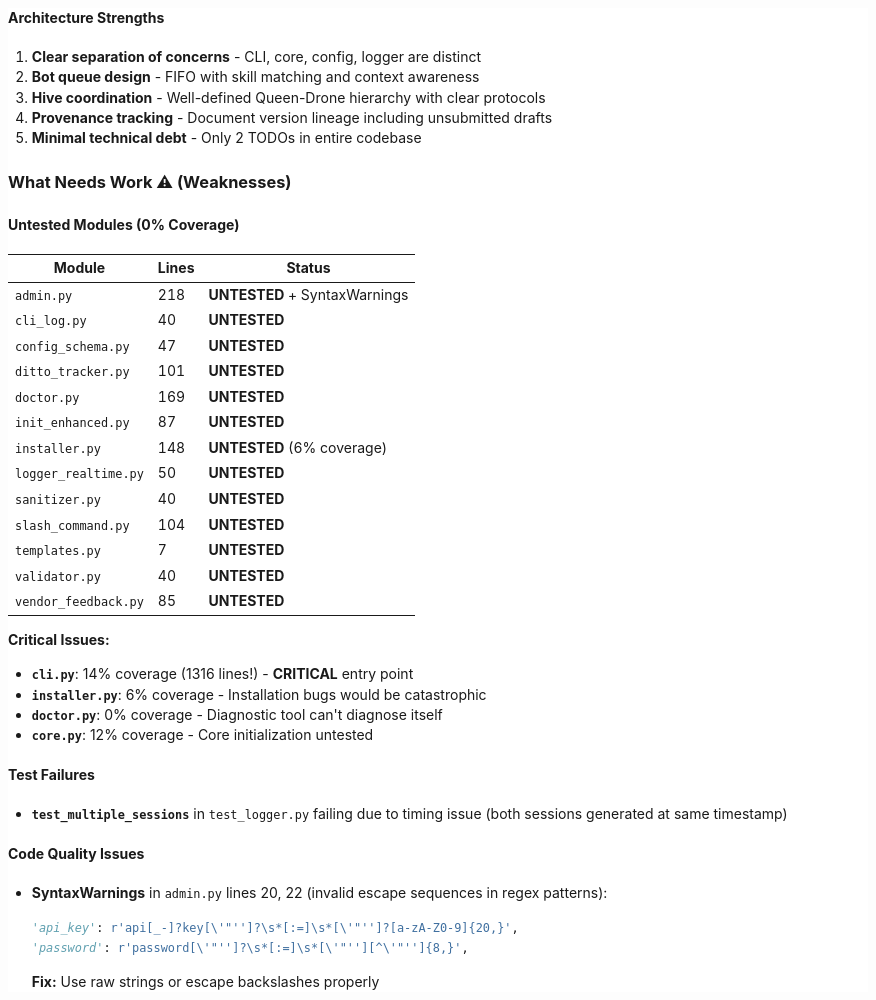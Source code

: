 #### Architecture Strengths
1. **Clear separation of concerns** - CLI, core, config, logger are distinct
2. **Bot queue design** - FIFO with skill matching and context awareness
3. **Hive coordination** - Well-defined Queen-Drone hierarchy with clear protocols
4. **Provenance tracking** - Document version lineage including unsubmitted drafts
5. **Minimal technical debt** - Only 2 TODOs in entire codebase

### What Needs Work ⚠️ (Weaknesses)

#### Untested Modules (0% Coverage)
| Module | Lines | Status |
|--------|-------|--------|
| `admin.py` | 218 | **UNTESTED** + SyntaxWarnings |
| `cli_log.py` | 40 | **UNTESTED** |
| `config_schema.py` | 47 | **UNTESTED** |
| `ditto_tracker.py` | 101 | **UNTESTED** |
| `doctor.py` | 169 | **UNTESTED** |
| `init_enhanced.py` | 87 | **UNTESTED** |
| `installer.py` | 148 | **UNTESTED** (6% coverage) |
| `logger_realtime.py` | 50 | **UNTESTED** |
| `sanitizer.py` | 40 | **UNTESTED** |
| `slash_command.py` | 104 | **UNTESTED** |
| `templates.py` | 7 | **UNTESTED** |
| `validator.py` | 40 | **UNTESTED** |
| `vendor_feedback.py` | 85 | **UNTESTED** |

**Critical Issues:**
- **`cli.py`**: 14% coverage (1316 lines!) - **CRITICAL** entry point
- **`installer.py`**: 6% coverage - Installation bugs would be catastrophic
- **`doctor.py`**: 0% coverage - Diagnostic tool can't diagnose itself
- **`core.py`**: 12% coverage - Core initialization untested

#### Test Failures
- **`test_multiple_sessions`** in `test_logger.py` failing due to timing issue (both sessions generated at same timestamp)

#### Code Quality Issues
- **SyntaxWarnings** in `admin.py` lines 20, 22 (invalid escape sequences in regex patterns):
  ```python
  'api_key': r'api[_-]?key[\'"'']?\s*[:=]\s*[\'"'']?[a-zA-Z0-9]{20,}',
  'password': r'password[\'"'']?\s*[:=]\s*[\'"''][^\'"'']{8,}',
  ```
  **Fix:** Use raw strings or escape backslashes properly
